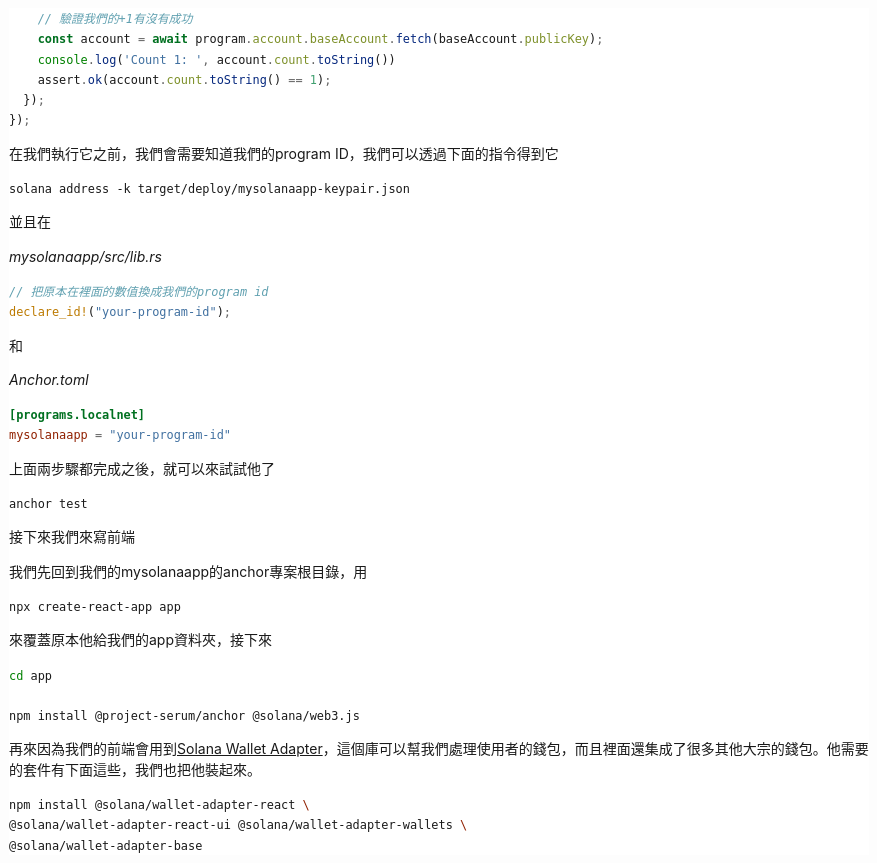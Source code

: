 ```js
    // 驗證我們的+1有沒有成功
    const account = await program.account.baseAccount.fetch(baseAccount.publicKey);
    console.log('Count 1: ', account.count.toString())
    assert.ok(account.count.toString() == 1);
  });
});
```

在我們執行它之前，我們會需要知道我們的program ID，我們可以透過下面的指令得到它

```
solana address -k target/deploy/mysolanaapp-keypair.json
```

並且在

*mysolanaapp/src/lib.rs*

```rust
// 把原本在裡面的數值換成我們的program id
declare_id!("your-program-id");
```

和

*Anchor.toml*

```toml
[programs.localnet]
mysolanaapp = "your-program-id"
```

上面兩步驟都完成之後，就可以來試試他了

```
anchor test
```

接下來我們來寫前端

我們先回到我們的mysolanaapp的anchor專案根目錄，用

```sh
npx create-react-app app
```

來覆蓋原本他給我們的app資料夾，接下來

```sh
cd app

npm install @project-serum/anchor @solana/web3.js
```

再來因為我們的前端會用到[Solana Wallet Adapter](https://github.com/solana-labs/wallet-adapter)，這個庫可以幫我們處理使用者的錢包，而且裡面還集成了很多其他大宗的錢包。他需要的套件有下面這些，我們也把他裝起來。

```sh
npm install @solana/wallet-adapter-react \
@solana/wallet-adapter-react-ui @solana/wallet-adapter-wallets \
@solana/wallet-adapter-base
```
